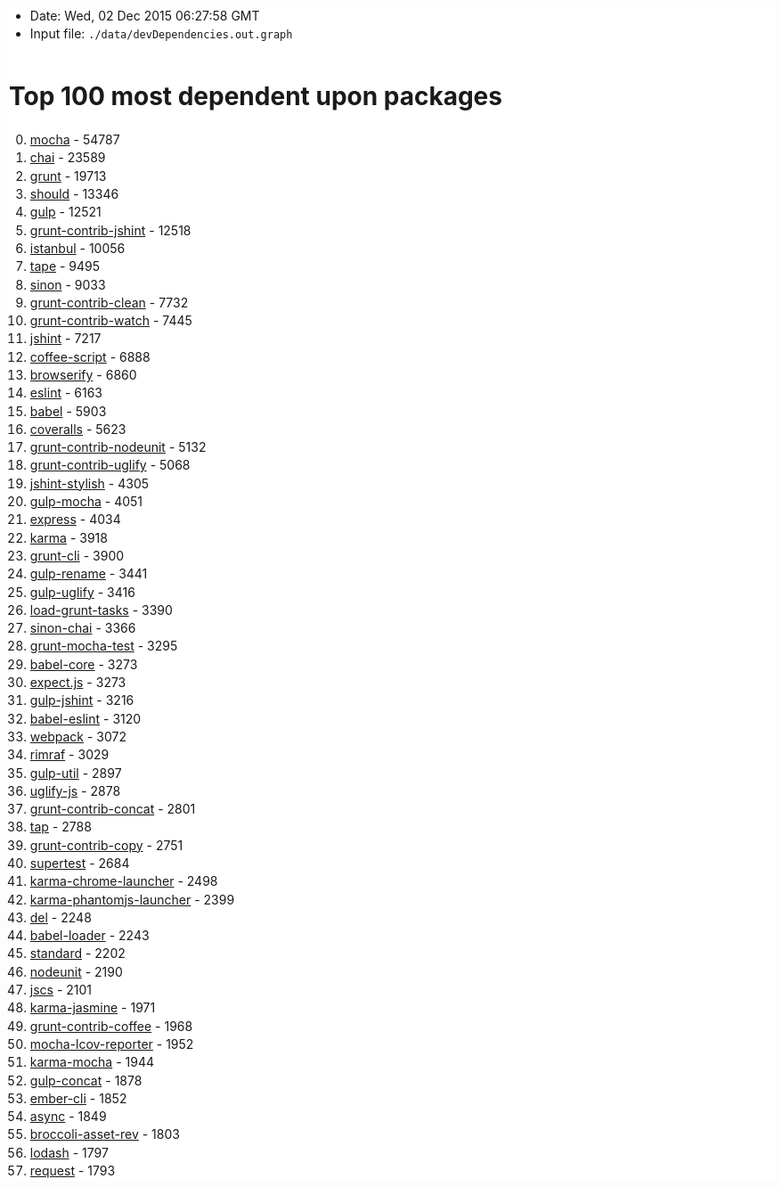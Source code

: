 * Date: Wed, 02 Dec 2015 06:27:58 GMT
* Input file: `./data/devDependencies.out.graph`

# Top 100 most dependent upon packages

0. [mocha](https://www.npmjs.org/package/mocha) - 54787
1. [chai](https://www.npmjs.org/package/chai) - 23589
2. [grunt](https://www.npmjs.org/package/grunt) - 19713
3. [should](https://www.npmjs.org/package/should) - 13346
4. [gulp](https://www.npmjs.org/package/gulp) - 12521
5. [grunt-contrib-jshint](https://www.npmjs.org/package/grunt-contrib-jshint) - 12518
6. [istanbul](https://www.npmjs.org/package/istanbul) - 10056
7. [tape](https://www.npmjs.org/package/tape) - 9495
8. [sinon](https://www.npmjs.org/package/sinon) - 9033
9. [grunt-contrib-clean](https://www.npmjs.org/package/grunt-contrib-clean) - 7732
10. [grunt-contrib-watch](https://www.npmjs.org/package/grunt-contrib-watch) - 7445
11. [jshint](https://www.npmjs.org/package/jshint) - 7217
12. [coffee-script](https://www.npmjs.org/package/coffee-script) - 6888
13. [browserify](https://www.npmjs.org/package/browserify) - 6860
14. [eslint](https://www.npmjs.org/package/eslint) - 6163
15. [babel](https://www.npmjs.org/package/babel) - 5903
16. [coveralls](https://www.npmjs.org/package/coveralls) - 5623
17. [grunt-contrib-nodeunit](https://www.npmjs.org/package/grunt-contrib-nodeunit) - 5132
18. [grunt-contrib-uglify](https://www.npmjs.org/package/grunt-contrib-uglify) - 5068
19. [jshint-stylish](https://www.npmjs.org/package/jshint-stylish) - 4305
20. [gulp-mocha](https://www.npmjs.org/package/gulp-mocha) - 4051
21. [express](https://www.npmjs.org/package/express) - 4034
22. [karma](https://www.npmjs.org/package/karma) - 3918
23. [grunt-cli](https://www.npmjs.org/package/grunt-cli) - 3900
24. [gulp-rename](https://www.npmjs.org/package/gulp-rename) - 3441
25. [gulp-uglify](https://www.npmjs.org/package/gulp-uglify) - 3416
26. [load-grunt-tasks](https://www.npmjs.org/package/load-grunt-tasks) - 3390
27. [sinon-chai](https://www.npmjs.org/package/sinon-chai) - 3366
28. [grunt-mocha-test](https://www.npmjs.org/package/grunt-mocha-test) - 3295
29. [babel-core](https://www.npmjs.org/package/babel-core) - 3273
30. [expect.js](https://www.npmjs.org/package/expect.js) - 3273
31. [gulp-jshint](https://www.npmjs.org/package/gulp-jshint) - 3216
32. [babel-eslint](https://www.npmjs.org/package/babel-eslint) - 3120
33. [webpack](https://www.npmjs.org/package/webpack) - 3072
34. [rimraf](https://www.npmjs.org/package/rimraf) - 3029
35. [gulp-util](https://www.npmjs.org/package/gulp-util) - 2897
36. [uglify-js](https://www.npmjs.org/package/uglify-js) - 2878
37. [grunt-contrib-concat](https://www.npmjs.org/package/grunt-contrib-concat) - 2801
38. [tap](https://www.npmjs.org/package/tap) - 2788
39. [grunt-contrib-copy](https://www.npmjs.org/package/grunt-contrib-copy) - 2751
40. [supertest](https://www.npmjs.org/package/supertest) - 2684
41. [karma-chrome-launcher](https://www.npmjs.org/package/karma-chrome-launcher) - 2498
42. [karma-phantomjs-launcher](https://www.npmjs.org/package/karma-phantomjs-launcher) - 2399
43. [del](https://www.npmjs.org/package/del) - 2248
44. [babel-loader](https://www.npmjs.org/package/babel-loader) - 2243
45. [standard](https://www.npmjs.org/package/standard) - 2202
46. [nodeunit](https://www.npmjs.org/package/nodeunit) - 2190
47. [jscs](https://www.npmjs.org/package/jscs) - 2101
48. [karma-jasmine](https://www.npmjs.org/package/karma-jasmine) - 1971
49. [grunt-contrib-coffee](https://www.npmjs.org/package/grunt-contrib-coffee) - 1968
50. [mocha-lcov-reporter](https://www.npmjs.org/package/mocha-lcov-reporter) - 1952
51. [karma-mocha](https://www.npmjs.org/package/karma-mocha) - 1944
52. [gulp-concat](https://www.npmjs.org/package/gulp-concat) - 1878
53. [ember-cli](https://www.npmjs.org/package/ember-cli) - 1852
54. [async](https://www.npmjs.org/package/async) - 1849
55. [broccoli-asset-rev](https://www.npmjs.org/package/broccoli-asset-rev) - 1803
56. [lodash](https://www.npmjs.org/package/lodash) - 1797
57. [request](https://www.npmjs.org/package/request) - 1793